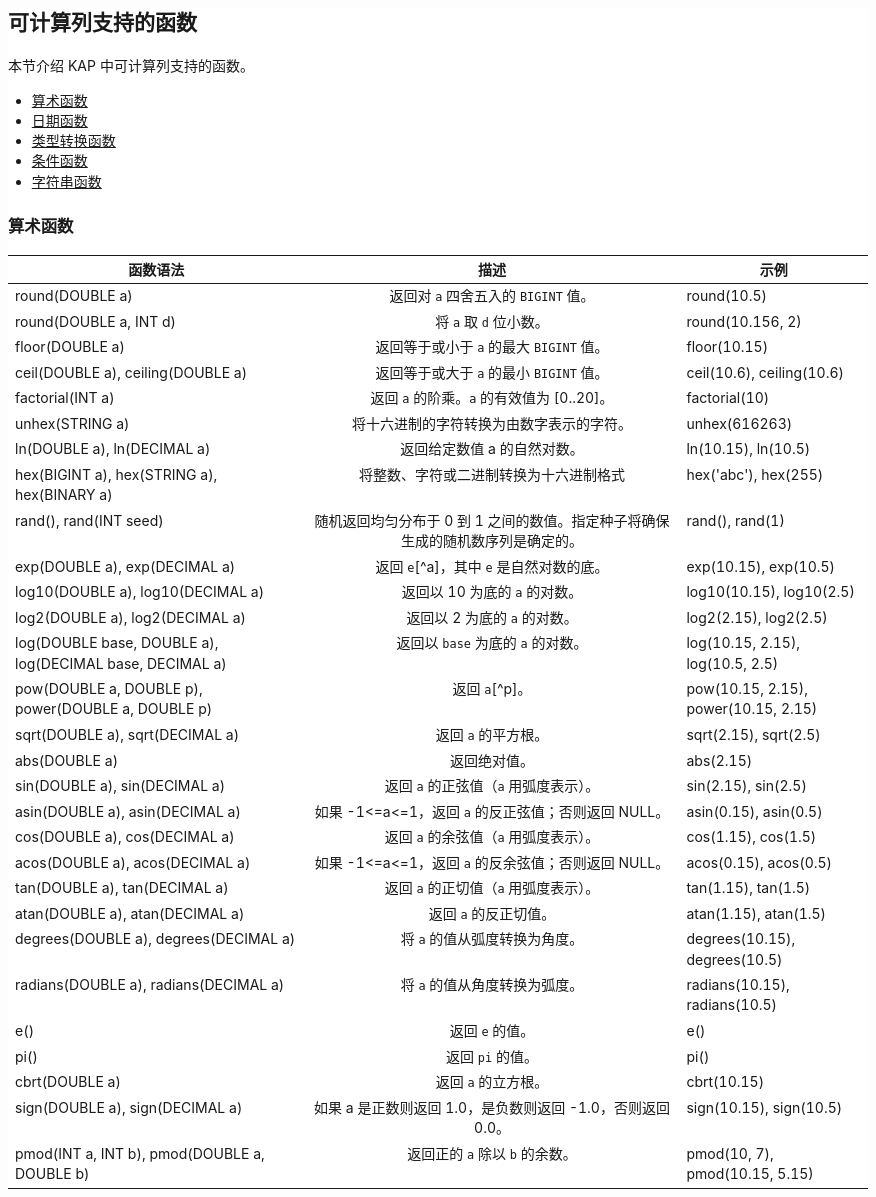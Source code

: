 ## 可计算列支持的函数

本节介绍 KAP 中可计算列支持的函数。

- [算术函数](#算术函数)
- [日期函数](#日期函数)
- [类型转换函数](#类型转换函数)
- [条件函数](#条件函数)
- [字符串函数](#字符串函数)

### 算术函数

| 函数语法                                     |                    描述                    | 示例                                       |
| ---------------------------------------- | :--------------------------------------: | ---------------------------------------- |
| round(DOUBLE a)                          |        返回对 `a` 四舍五入的 `BIGINT` 值。         | round(10.5)                              |
| round(DOUBLE a, INT d)                   |             将 `a` 取 `d` 位小数。             | round(10.156, 2)                         |
| floor(DOUBLE a)                          |       返回等于或小于 `a` 的最大 `BIGINT` 值。        | floor(10.15)                             |
| ceil(DOUBLE a), ceiling(DOUBLE a)        |       返回等于或大于 `a` 的最小 `BIGINT` 值。        | ceil(10.6), ceiling(10.6)                |
| factorial(INT a)                         |      返回 `a` 的阶乘。`a` 的有效值为 [0..20]。       | factorial(10)                            |
| unhex(STRING a)                          |           将十六进制的字符转换为由数字表示的字符。           | unhex(616263)                            |
| ln(DOUBLE a), ln(DECIMAL a)              |             返回给定数值 a 的自然对数。              | ln(10.15), ln(10.5)                      |
| hex(BIGINT a), hex(STRING a), hex(BINARY a) |           将整数、字符或二进制转换为十六进制格式            | hex('abc'), hex(255)                     |
| rand(), rand(INT seed)                   | 随机返回均匀分布于 0 到 1 之间的数值。指定种子将确保生成的随机数序列是确定的。 | rand(), rand(1)                          |
| exp(DOUBLE a), exp(DECIMAL a)            |        返回 `e`[^a]，其中 `e` 是自然对数的底。        | exp(10.15), exp(10.5)                    |
| log10(DOUBLE a), log10(DECIMAL a)        |           返回以 10 为底的 `a` 的对数。            | log10(10.15), log10(2.5)                 |
| log2(DOUBLE a), log2(DECIMAL a)          |            返回以 2 为底的 `a` 的对数。            | log2(2.15), log2(2.5)                    |
| log(DOUBLE base, DOUBLE a), log(DECIMAL base, DECIMAL a) |         返回以 `base` 为底的 `a` 的对数。          | log(10.15, 2.15), log(10.5, 2.5)         |
| pow(DOUBLE a, DOUBLE p), power(DOUBLE a, DOUBLE p) |               返回 `a`[^p]。                | pow(10.15, 2.15), power(10.15, 2.15)     |
| sqrt(DOUBLE a), sqrt(DECIMAL a)          |               返回 `a` 的平方根。               | sqrt(2.15), sqrt(2.5)                    |
| abs(DOUBLE a)                            |                  返回绝对值。                  | abs(2.15)                                |
| sin(DOUBLE a), sin(DECIMAL a)            |         返回 `a` 的正弦值（`a` 用弧度表示）。          | sin(2.15), sin(2.5)                      |
| asin(DOUBLE a), asin(DECIMAL a)          |   如果 -1<=a<=1，返回 `a` 的反正弦值；否则返回 NULL。    | asin(0.15), asin(0.5)                    |
| cos(DOUBLE a), cos(DECIMAL a)            |         返回 `a` 的余弦值（`a` 用弧度表示）。          | cos(1.15), cos(1.5)                      |
| acos(DOUBLE a), acos(DECIMAL a)          |   如果 -1<=a<=1，返回 `a` 的反余弦值；否则返回 NULL。    | acos(0.15), acos(0.5)                    |
| tan(DOUBLE a), tan(DECIMAL a)            |         返回 `a` 的正切值（`a` 用弧度表示）。          | tan(1.15), tan(1.5)                      |
| atan(DOUBLE a), atan(DECIMAL a)          |              返回 `a` 的反正切值。               | atan(1.15), atan(1.5)                    |
| degrees(DOUBLE a), degrees(DECIMAL a)    |            将 `a` 的值从弧度转换为角度。             | degrees(10.15), degrees(10.5)            |
| radians(DOUBLE a), radians(DECIMAL a)    |            将 `a` 的值从角度转换为弧度。             | radians(10.15), radians(10.5)            |
| e()                                      |                返回 `e` 的值。                | e()                                      |
| pi()                                     |               返回 `pi` 的值。                | pi()                                     |
| cbrt(DOUBLE a)                           |               返回 `a` 的立方根。               | cbrt(10.15)                              |
| sign(DOUBLE a), sign(DECIMAL a)          |  如果 a 是正数则返回 1.0，是负数则返回 -1.0，否则返回 0.0。   | sign(10.15), sign(10.5)                  |
| pmod(INT a, INT b), pmod(DOUBLE a, DOUBLE b) |           返回正的 `a` 除以 `b` 的余数。           | pmod(10, 7), pmod(10.15, 5.15)           |